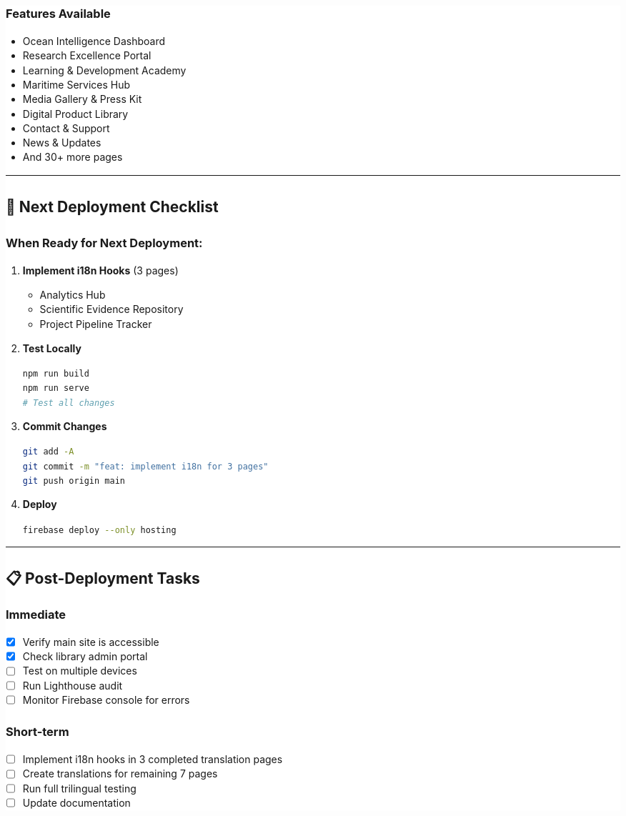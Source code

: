 ### Features Available
- Ocean Intelligence Dashboard
- Research Excellence Portal
- Learning & Development Academy
- Maritime Services Hub
- Media Gallery & Press Kit
- Digital Product Library
- Contact & Support
- News & Updates
- And 30+ more pages

---

## 🔄 Next Deployment Checklist

### When Ready for Next Deployment:

1. **Implement i18n Hooks** (3 pages)
   - Analytics Hub
   - Scientific Evidence Repository
   - Project Pipeline Tracker

2. **Test Locally**
   ```bash
   npm run build
   npm run serve
   # Test all changes
   ```

3. **Commit Changes**
   ```bash
   git add -A
   git commit -m "feat: implement i18n for 3 pages"
   git push origin main
   ```

4. **Deploy**
   ```bash
   firebase deploy --only hosting
   ```

---

## 📋 Post-Deployment Tasks

### Immediate
- [x] Verify main site is accessible
- [x] Check library admin portal
- [ ] Test on multiple devices
- [ ] Run Lighthouse audit
- [ ] Monitor Firebase console for errors

### Short-term
- [ ] Implement i18n hooks in 3 completed translation pages
- [ ] Create translations for remaining 7 pages
- [ ] Run full trilingual testing
- [ ] Update documentation
